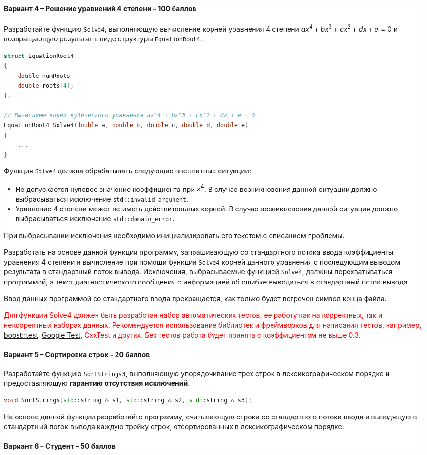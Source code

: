 #### Вариант 4 – Решение уравнений 4 степени – 100 баллов

Разработайте функцию `Solve4`, выполняющую вычисление корней уравнения 4 степени $ax^{4}+bx^{3}+cx^{2}+dx+e=0$ и возвращающую результат в виде структуры `EquationRoot4`:

```cpp
struct EquationRoot4
{
    double numRoots
    double roots[4];
};

// Вычисляем корни кубического уравнения ax^4 + bx^3 + cx^2 + dx + e = 0
EquationRoot4 Solve4(double a, double b, double c, double d, double e)
{
    ...
}
```

Функция `Solve4` должна обрабатывать следующие внештатные ситуации:

- Не допускается нулевое значение коэффициента при $x^{4}$. В случае возникновения данной ситуации должно выбрасываться исключение `std::invalid_argument`.
- Уравнение 4 степени может не иметь действительных корней. В случае возникновения данной ситуации должно выбрасываться исключение `std::domain_error`.

При выбрасывании исключения необходимо инициализировать его текстом с описанием проблемы.

Разработать на основе данной функции программу, запрашивающую со стандартного потока ввода коэффициенты уравнения 4 степени и вычисление при помощи функции `Solve4` корней данного уравнения с последующим выводом результата в стандартный поток вывода. Исключения, выбрасываемые функцией `Solve4`, должны перехватываться программой, а текст диагностического сообщения с информацией об ошибке выводиться в стандартный поток вывода.

Ввод данных программой со стандартного ввода прекращается, как только будет встречен символ конца файла.

<span style="color:red">Для функции Solve4 должен быть разработан набор автоматических тестов, ее работу как на корректных, так и некорректных наборах данных. Рекомендуется использование библиотек и фреймворков для написания тестов, например, [boost::test](https://www.boost.org/doc/libs/1_55_0/libs/test/doc/html/index.html), [Google Test](https://github.com/google/googletest), CxxTest и других. Без тестов работа будет принята с коэффициентом не выше 0.3.</span>

#### Вариант 5 – Сортировка строк - 20 баллов

Разработайте функцию `SortStrings3`, выполняющую упорядочивание трех строк в лексикографическом порядке и предоставляющую **гарантию отсутствия исключений**.

```cpp
void SortStrings(std::string & s1, std::string & s2, std::string & s3);
```

На основе данной функции разработайте программу, считывающую строки со стандартного потока ввода и выводящую в стандартный поток вывода каждую тройку строк, отсортированных в лексикографическом порядке.

#### Вариант 6 – Студент – 50 баллов
